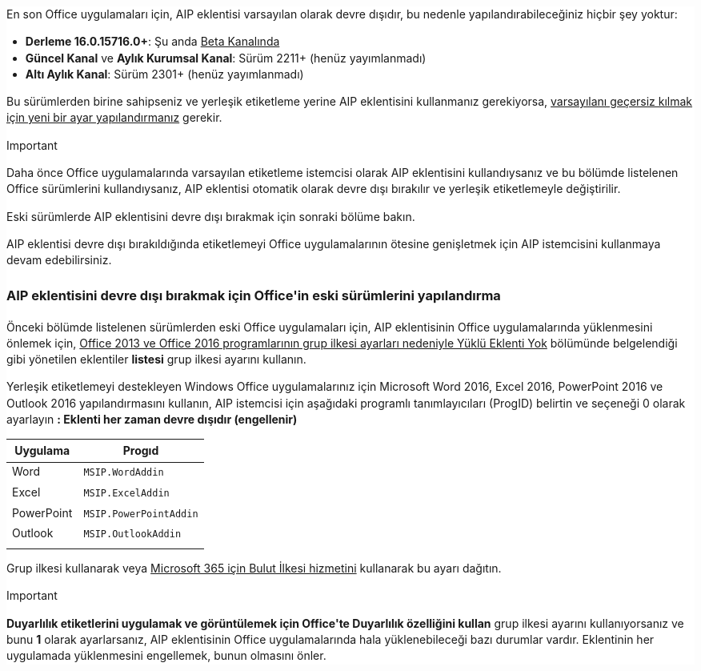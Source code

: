 En son Office uygulamaları için, AIP eklentisi varsayılan olarak devre dışıdır, bu nedenle yapılandırabileceğiniz hiçbir şey yoktur:

- **Derleme 16.0.15716.0+**: Şu anda [Beta Kanalında](https://office.com/insider)
- **Güncel Kanal** ve **Aylık Kurumsal Kanal**: Sürüm 2211+ (henüz yayımlanmadı)
- **Altı Aylık Kanal**: Sürüm 2301+ (henüz yayımlanmadı)

Bu sürümlerden birine sahipseniz ve yerleşik etiketleme yerine AIP eklentisini kullanmanız gerekiyorsa, [varsayılanı geçersiz kılmak için yeni bir ayar yapılandırmanız](#how-to-configure-newer-versions-of-office-to-enable-the-aip-add-in) gerekir.

> [!IMPORTANT]
> Daha önce Office uygulamalarında varsayılan etiketleme istemcisi olarak AIP eklentisini kullandıysanız ve bu bölümde listelenen Office sürümlerini kullandıysanız, AIP eklentisi otomatik olarak devre dışı bırakılır ve yerleşik etiketlemeyle değiştirilir.

Eski sürümlerde AIP eklentisini devre dışı bırakmak için sonraki bölüme bakın.

AIP eklentisi devre dışı bırakıldığında etiketlemeyi Office uygulamalarının ötesine genişletmek için AIP istemcisini kullanmaya devam edebilirsiniz.

### <a name="how-to-configure-older-versions-of-office-to-disable-the-aip-add-in"></a>AIP eklentisini devre dışı bırakmak için Office'in eski sürümlerini yapılandırma

Önceki bölümde listelenen sürümlerden eski Office uygulamaları için, AIP eklentisinin Office uygulamalarında yüklenmesini önlemek için, [Office 2013 ve Office 2016 programlarının grup ilkesi ayarları nedeniyle Yüklü Eklenti Yok](https://support.microsoft.com/help/2733070/no-add-ins-loaded-due-to-group-policy-settings-for-office-2013-and-off) bölümünde belgelendiği gibi yönetilen eklentiler **listesi** grup ilkesi ayarını kullanın.

Yerleşik etiketlemeyi destekleyen Windows Office uygulamalarınız için Microsoft Word 2016, Excel 2016, PowerPoint 2016 ve Outlook 2016 yapılandırmasını kullanın, AIP istemcisi için aşağıdaki programlı tanımlayıcıları (ProgID) belirtin ve seçeneği 0 olarak ayarlayın **: Eklenti her zaman devre dışıdır (engellenir)**

|Uygulama  |Progıd  |
|---------|---------|
|Word     |     `MSIP.WordAddin`    |
|Excel     |  `MSIP.ExcelAddin`       |
|PowerPoint     |   `MSIP.PowerPointAddin`      |
|Outlook | `MSIP.OutlookAddin` |
| | | 

Grup ilkesi kullanarak veya [Microsoft 365 için Bulut İlkesi hizmetini](/DeployOffice/overview-office-cloud-policy-service) kullanarak bu ayarı dağıtın.

> [!IMPORTANT]
> **Duyarlılık etiketlerini uygulamak ve görüntülemek için Office'te Duyarlılık özelliğini kullan** grup ilkesi ayarını kullanıyorsanız ve bunu **1** olarak ayarlarsanız, AIP eklentisinin Office uygulamalarında hala yüklenebileceği bazı durumlar vardır. Eklentinin her uygulamada yüklenmesini engellemek, bunun olmasını önler.
